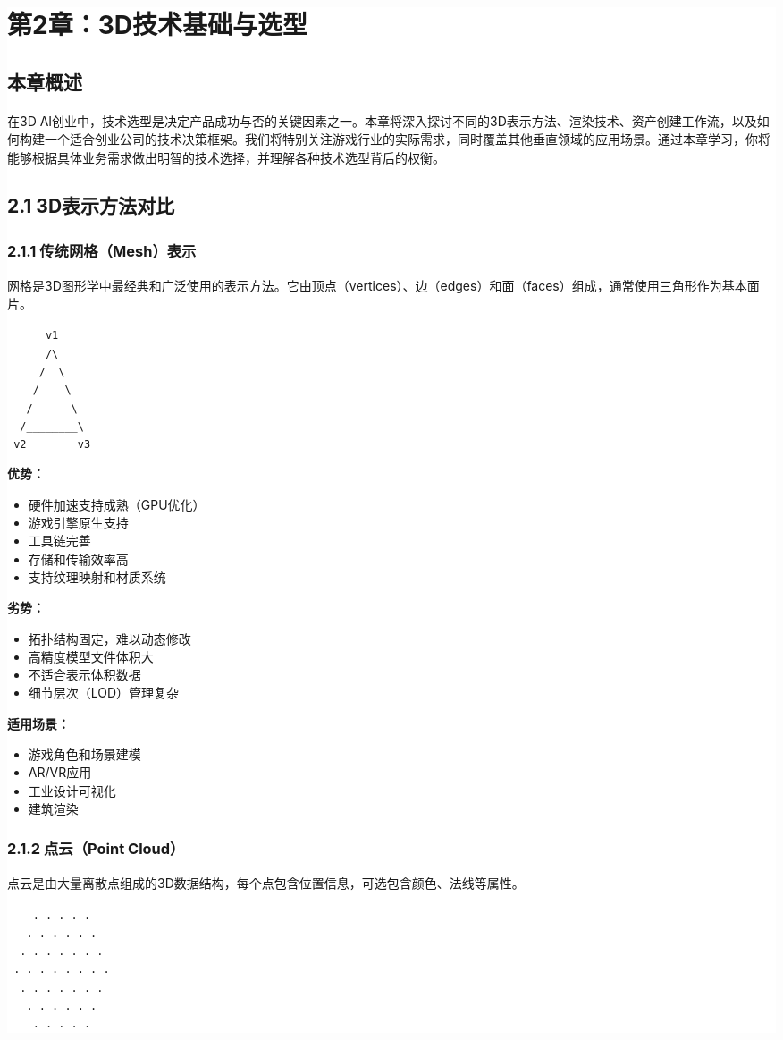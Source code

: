 # 第2章：3D技术基础与选型

## 本章概述

在3D AI创业中，技术选型是决定产品成功与否的关键因素之一。本章将深入探讨不同的3D表示方法、渲染技术、资产创建工作流，以及如何构建一个适合创业公司的技术决策框架。我们将特别关注游戏行业的实际需求，同时覆盖其他垂直领域的应用场景。通过本章学习，你将能够根据具体业务需求做出明智的技术选择，并理解各种技术选型背后的权衡。

## 2.1 3D表示方法对比

### 2.1.1 传统网格（Mesh）表示

网格是3D图形学中最经典和广泛使用的表示方法。它由顶点（vertices）、边（edges）和面（faces）组成，通常使用三角形作为基本面片。

```
      v1
      /\
     /  \
    /    \
   /      \
  /________\
 v2        v3
```

**优势：**
- 硬件加速支持成熟（GPU优化）
- 游戏引擎原生支持
- 工具链完善
- 存储和传输效率高
- 支持纹理映射和材质系统

**劣势：**
- 拓扑结构固定，难以动态修改
- 高精度模型文件体积大
- 不适合表示体积数据
- 细节层次（LOD）管理复杂

**适用场景：**
- 游戏角色和场景建模
- AR/VR应用
- 工业设计可视化
- 建筑渲染

### 2.1.2 点云（Point Cloud）

点云是由大量离散点组成的3D数据结构，每个点包含位置信息，可选包含颜色、法线等属性。

```
    . . . . .
   . . . . . .
  . . . . . . .
 . . . . . . . .
  . . . . . . .
   . . . . . .
    . . . . .
```
